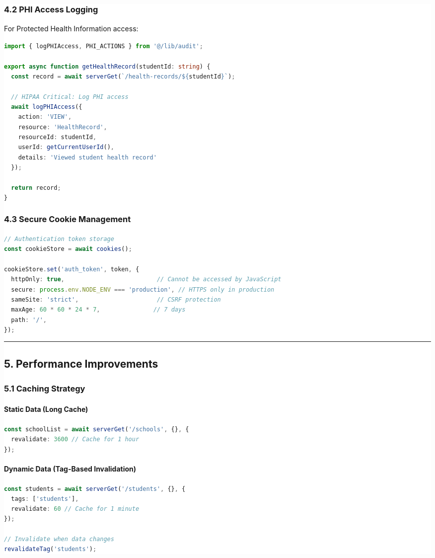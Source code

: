 ### 4.2 PHI Access Logging

For Protected Health Information access:

```typescript
import { logPHIAccess, PHI_ACTIONS } from '@/lib/audit';

export async function getHealthRecord(studentId: string) {
  const record = await serverGet(`/health-records/${studentId}`);

  // HIPAA Critical: Log PHI access
  await logPHIAccess({
    action: 'VIEW',
    resource: 'HealthRecord',
    resourceId: studentId,
    userId: getCurrentUserId(),
    details: 'Viewed student health record'
  });

  return record;
}
```

### 4.3 Secure Cookie Management

```typescript
// Authentication token storage
const cookieStore = await cookies();

cookieStore.set('auth_token', token, {
  httpOnly: true,                          // Cannot be accessed by JavaScript
  secure: process.env.NODE_ENV === 'production', // HTTPS only in production
  sameSite: 'strict',                      // CSRF protection
  maxAge: 60 * 60 * 24 * 7,               // 7 days
  path: '/',
});
```

---

## 5. Performance Improvements

### 5.1 Caching Strategy

#### Static Data (Long Cache)
```typescript
const schoolList = await serverGet('/schools', {}, {
  revalidate: 3600 // Cache for 1 hour
});
```

#### Dynamic Data (Tag-Based Invalidation)
```typescript
const students = await serverGet('/students', {}, {
  tags: ['students'],
  revalidate: 60 // Cache for 1 minute
});

// Invalidate when data changes
revalidateTag('students');
```
